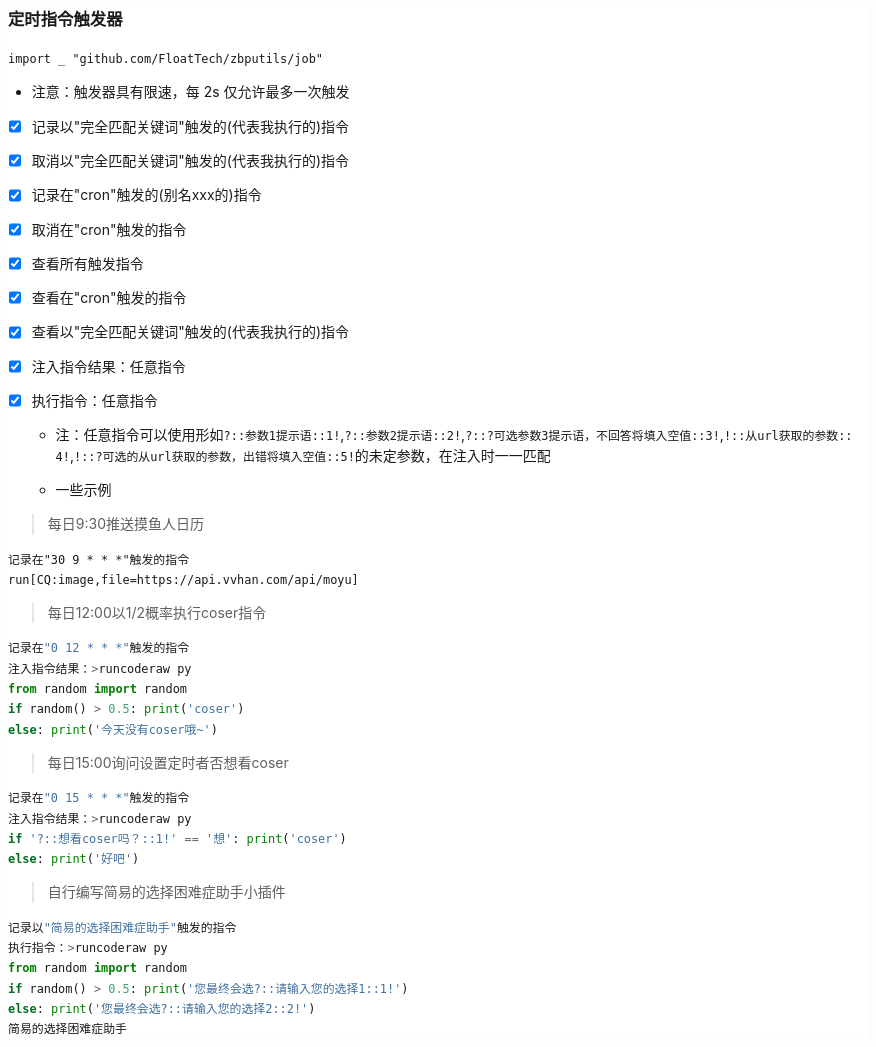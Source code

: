  
 
  ### 定时指令触发器</summary>

  `import _ "github.com/FloatTech/zbputils/job"`

  - 注意：触发器具有限速，每 2s 仅允许最多一次触发

- [x] 记录以"完全匹配关键词"触发的(代表我执行的)指令

- [x] 取消以"完全匹配关键词"触发的(代表我执行的)指令

- [x] 记录在"cron"触发的(别名xxx的)指令

- [x] 取消在"cron"触发的指令

- [x] 查看所有触发指令

- [x] 查看在"cron"触发的指令

- [x] 查看以"完全匹配关键词"触发的(代表我执行的)指令

- [x] 注入指令结果：任意指令

- [x] 执行指令：任意指令

  - 注：任意指令可以使用形如`?::参数1提示语::1!`,`?::参数2提示语::2!`,`?::?可选参数3提示语，不回答将填入空值::3!`,`!::从url获取的参数::4!`,`!::?可选的从url获取的参数，出错将填入空值::5!`的未定参数，在注入时一一匹配

  - 一些示例

> 每日9:30推送摸鱼人日历

```
记录在"30 9 * * *"触发的指令
run[CQ:image,file=https://api.vvhan.com/api/moyu]
```

> 每日12:00以1/2概率执行coser指令

```python
记录在"0 12 * * *"触发的指令
注入指令结果：>runcoderaw py
from random import random
if random() > 0.5: print('coser')
else: print('今天没有coser哦~')
```

> 每日15:00询问设置定时者否想看coser

```python
记录在"0 15 * * *"触发的指令
注入指令结果：>runcoderaw py
if '?::想看coser吗？::1!' == '想': print('coser')
else: print('好吧')
```

> 自行编写简易的选择困难症助手小插件

```python
记录以"简易的选择困难症助手"触发的指令
执行指令：>runcoderaw py
from random import random
if random() > 0.5: print('您最终会选?::请输入您的选择1::1!')
else: print('您最终会选?::请输入您的选择2::2!')
简易的选择困难症助手
```
